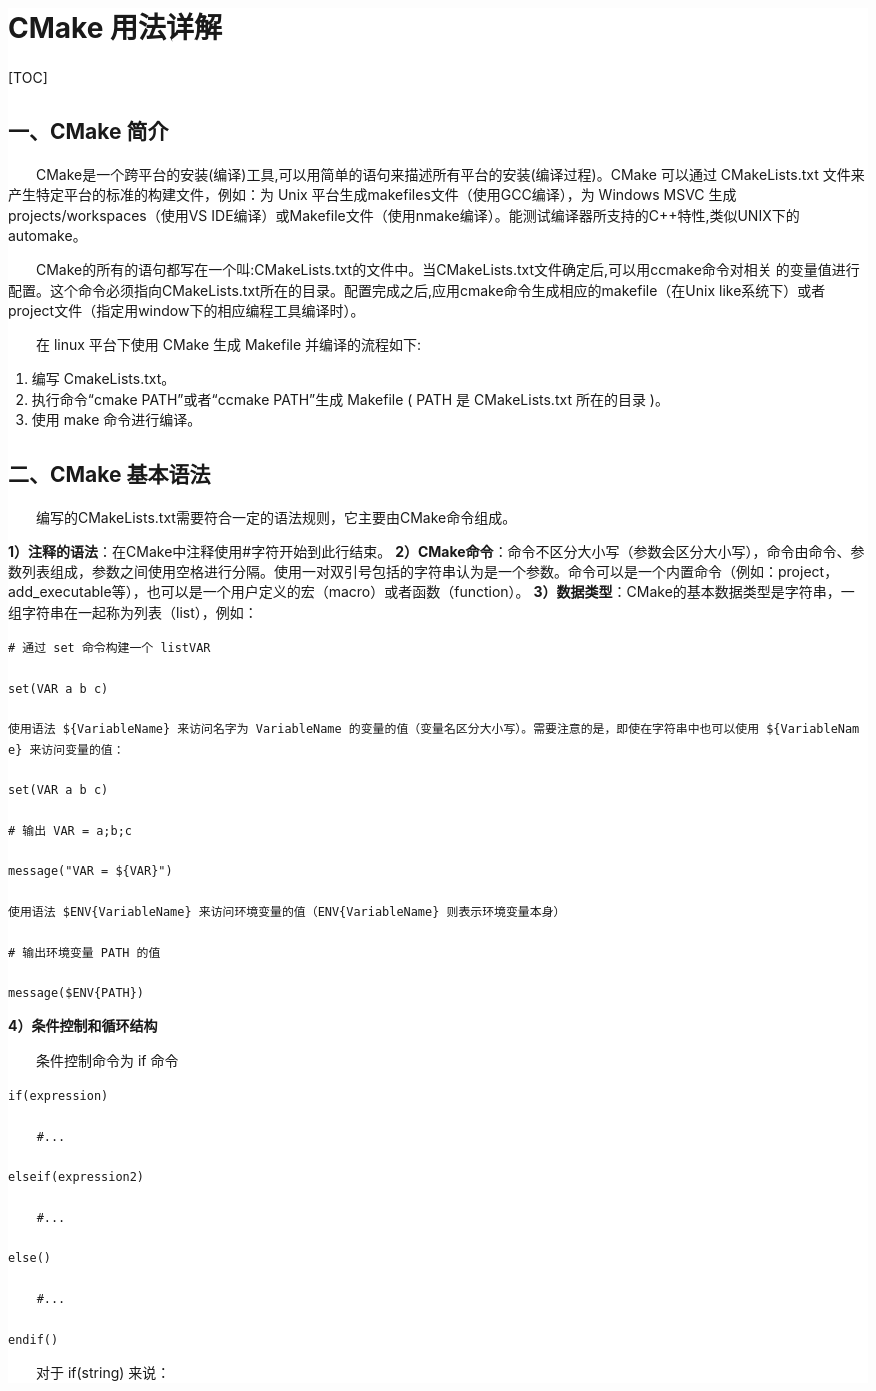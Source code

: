 # CMake 用法详解
[TOC]
## 一、CMake 简介
&emsp;&emsp;CMake是一个跨平台的安装(编译)工具,可以用简单的语句来描述所有平台的安装(编译过程)。CMake 可以通过 CMakeLists.txt 文件来产生特定平台的标准的构建文件，例如：为 Unix 平台生成makefiles文件（使用GCC编译），为 Windows MSVC 生成 projects/workspaces（使用VS IDE编译）或Makefile文件（使用nmake编译）。能测试编译器所支持的C++特性,类似UNIX下的automake。

&emsp;&emsp;CMake的所有的语句都写在一个叫:CMakeLists.txt的文件中。当CMakeLists.txt文件确定后,可以用ccmake命令对相关 的变量值进行配置。这个命令必须指向CMakeLists.txt所在的目录。配置完成之后,应用cmake命令生成相应的makefile（在Unix like系统下）或者 project文件（指定用window下的相应编程工具编译时）。

&emsp;&emsp;在 linux 平台下使用 CMake 生成 Makefile 并编译的流程如下:
1. 编写 CmakeLists.txt。
2. 执行命令“cmake PATH”或者“ccmake PATH”生成 Makefile ( PATH 是 CMakeLists.txt 所在的目录 )。
3. 使用 make 命令进行编译。

## 二、CMake 基本语法
&emsp;&emsp;编写的CMakeLists.txt需要符合一定的语法规则，它主要由CMake命令组成。

**1）注释的语法**：在CMake中注释使用#字符开始到此行结束。
**2）CMake命令**：命令不区分大小写（参数会区分大小写），命令由命令、参数列表组成，参数之间使用空格进行分隔。使用一对双引号包括的字符串认为是一个参数。命令可以是一个内置命令（例如：project，add_executable等），也可以是一个用户定义的宏（macro）或者函数（function）。
**3）数据类型**：CMake的基本数据类型是字符串，一组字符串在一起称为列表（list），例如：

```
# 通过 set 命令构建一个 listVAR

set(VAR a b c)

使用语法 ${VariableName} 来访问名字为 VariableName 的变量的值（变量名区分大小写）。需要注意的是，即使在字符串中也可以使用 ${VariableName} 来访问变量的值：

set(VAR a b c)

# 输出 VAR = a;b;c

message("VAR = ${VAR}")

使用语法 $ENV{VariableName} 来访问环境变量的值（ENV{VariableName} 则表示环境变量本身）

# 输出环境变量 PATH 的值

message($ENV{PATH})
```
**4）条件控制和循环结构**

&emsp;&emsp;条件控制命令为 if 命令

```
if(expression)

    #...

elseif(expression2)

    #...

else()

    #...

endif()
```
&emsp;&emsp;对于 if(string) 来说：